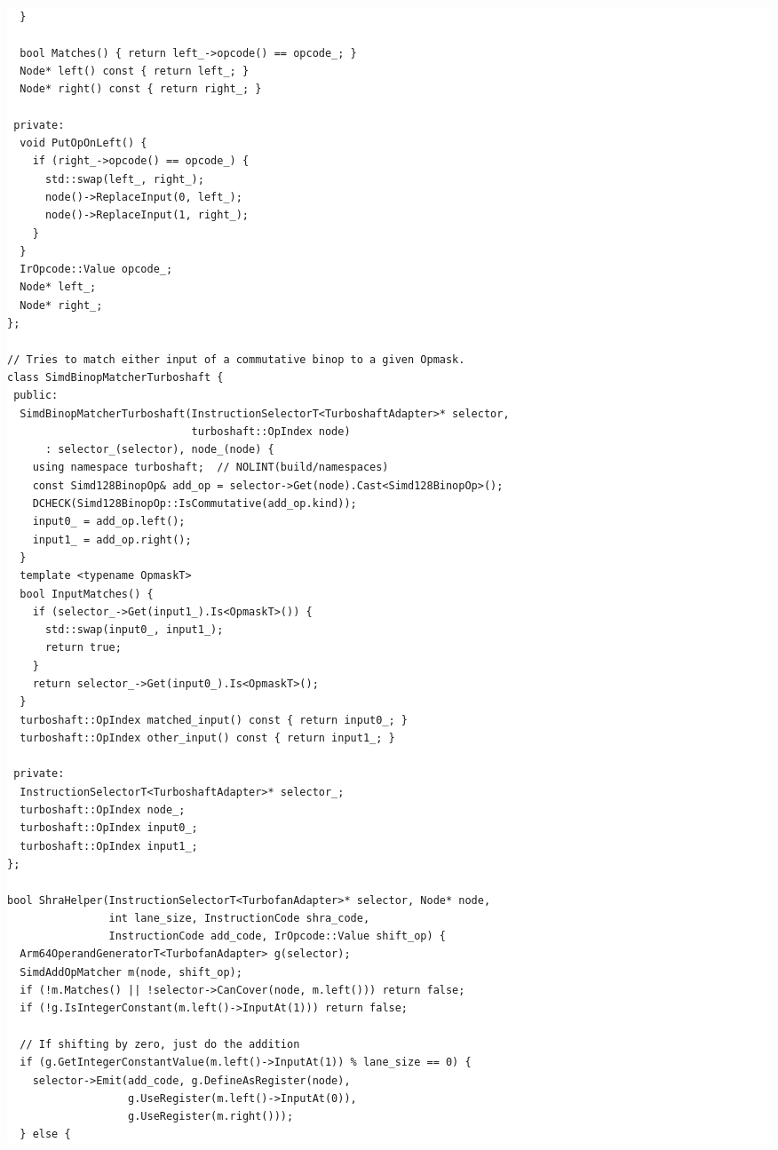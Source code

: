 ```
  }

  bool Matches() { return left_->opcode() == opcode_; }
  Node* left() const { return left_; }
  Node* right() const { return right_; }

 private:
  void PutOpOnLeft() {
    if (right_->opcode() == opcode_) {
      std::swap(left_, right_);
      node()->ReplaceInput(0, left_);
      node()->ReplaceInput(1, right_);
    }
  }
  IrOpcode::Value opcode_;
  Node* left_;
  Node* right_;
};

// Tries to match either input of a commutative binop to a given Opmask.
class SimdBinopMatcherTurboshaft {
 public:
  SimdBinopMatcherTurboshaft(InstructionSelectorT<TurboshaftAdapter>* selector,
                             turboshaft::OpIndex node)
      : selector_(selector), node_(node) {
    using namespace turboshaft;  // NOLINT(build/namespaces)
    const Simd128BinopOp& add_op = selector->Get(node).Cast<Simd128BinopOp>();
    DCHECK(Simd128BinopOp::IsCommutative(add_op.kind));
    input0_ = add_op.left();
    input1_ = add_op.right();
  }
  template <typename OpmaskT>
  bool InputMatches() {
    if (selector_->Get(input1_).Is<OpmaskT>()) {
      std::swap(input0_, input1_);
      return true;
    }
    return selector_->Get(input0_).Is<OpmaskT>();
  }
  turboshaft::OpIndex matched_input() const { return input0_; }
  turboshaft::OpIndex other_input() const { return input1_; }

 private:
  InstructionSelectorT<TurboshaftAdapter>* selector_;
  turboshaft::OpIndex node_;
  turboshaft::OpIndex input0_;
  turboshaft::OpIndex input1_;
};

bool ShraHelper(InstructionSelectorT<TurbofanAdapter>* selector, Node* node,
                int lane_size, InstructionCode shra_code,
                InstructionCode add_code, IrOpcode::Value shift_op) {
  Arm64OperandGeneratorT<TurbofanAdapter> g(selector);
  SimdAddOpMatcher m(node, shift_op);
  if (!m.Matches() || !selector->CanCover(node, m.left())) return false;
  if (!g.IsIntegerConstant(m.left()->InputAt(1))) return false;

  // If shifting by zero, just do the addition
  if (g.GetIntegerConstantValue(m.left()->InputAt(1)) % lane_size == 0) {
    selector->Emit(add_code, g.DefineAsRegister(node),
                   g.UseRegister(m.left()->InputAt(0)),
                   g.UseRegister(m.right()));
  } else {
```